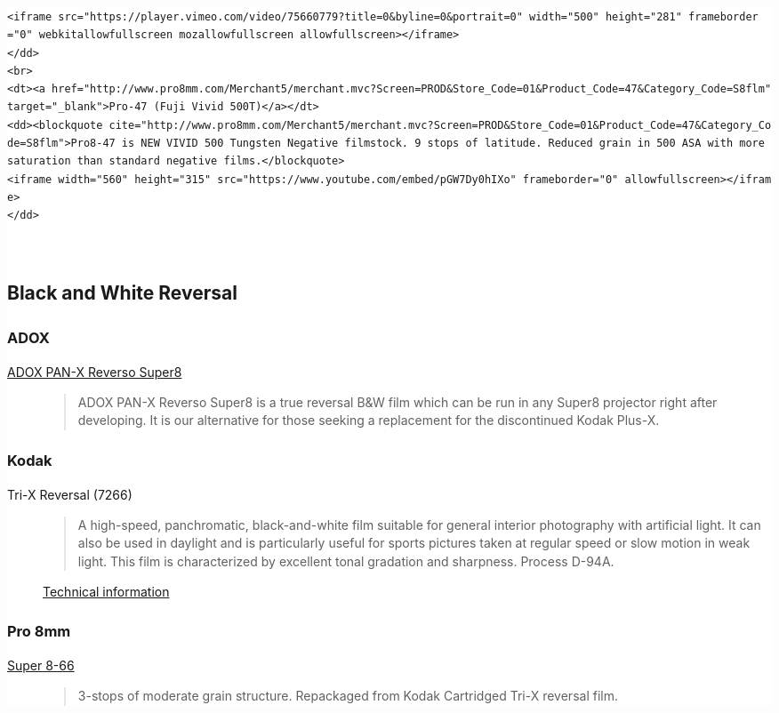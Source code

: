     <iframe src="https://player.vimeo.com/video/75660779?title=0&byline=0&portrait=0" width="500" height="281" frameborder="0" webkitallowfullscreen mozallowfullscreen allowfullscreen></iframe>
    </dd>
    <br>
    <dt><a href="http://www.pro8mm.com/Merchant5/merchant.mvc?Screen=PROD&Store_Code=01&Product_Code=47&Category_Code=S8flm" target="_blank">Pro-47 (Fuji Vivid 500T)</a></dt>
    <dd><blockquote cite="http://www.pro8mm.com/Merchant5/merchant.mvc?Screen=PROD&Store_Code=01&Product_Code=47&Category_Code=S8flm">Pro8-47 is NEW VIVID 500 Tungsten Negative filmstock. 9 stops of latitude. Reduced grain in 500 ASA with more saturation than standard negative films.</blockquote>
    <iframe width="560" height="315" src="https://www.youtube.com/embed/pGW7Dy0hIXo" frameborder="0" allowfullscreen></iframe>
    </dd>
</dl>

<br>


## <a name="BWReversal" class="page-anchor">Black and White Reversal</a>

### <a name="AdoxBR">ADOX</a>
<dl>
    <dt><a href="http://www.adox.de/Photo/adox-films-2/adox-pan-x-reverso-super8-2/" target="_blank">ADOX PAN-X Reverso Super8</a></dt>
    <dd><blockquote cite="http://www.adox.de/Photo/adox-films-2/adox-pan-x-reverso-super8-2/">ADOX PAN-X Reverso Super8 is a true reversal B&W film which can be run in any Super8 projector right after developing.
It is our alternative for those seeking a replacement for the discontinued Kodak Plus-X.</blockquote></dd>
</dl>


### <a name="KodakBR">Kodak</a>
<dl>
    <dt>Tri-X Reversal (7266)</dt>
    <dd><blockquote cite="http://motion.kodak.com/motion/products/production/spotlight_on_super_8/super_8mm_products/index.htm">A high-speed, panchromatic, black-and-white film suitable for general interior photography with artificial light. It can also be used in daylight and is particularly useful for sports pictures taken at regular speed or slow motion in weak light. This film is characterized by excellent tonal gradation and sharpness. Process D-94A.</blockquote>

<a href="http://motion.kodak.com/KodakGCG/uploadedfiles/motion/Kodak/motion/Products/Camera_Films/BW_Reversal/Technical_Data/H-1-7266.pdf">Technical information</a></dd>
</dl>

### <a name="ProBR">Pro 8mm</a>
<dl>
    <dt><a href="http://www.pro8mm.com/Merchant5/merchant.mvc?Screen=PROD&Store_Code=01&Product_Code=66&Category_Code=S8flm" target="_blank">Super 8-66</a></dt>
    <dd><blockquote cite="http://www.pro8mm.com/Merchant5/merchant.mvc?Screen=PROD&Store_Code=01&Product_Code=66&Category_Code=S8flm">3-stops of moderate grain structure. Repackaged from Kodak Cartridged Tri-X reversal film.</blockquote>
    <iframe width="560" height="315" src="https://www.youtube.com/embed/SgT5NNHsbQA" frameborder="0" allowfullscreen></iframe>
    </dd>
</dl>
